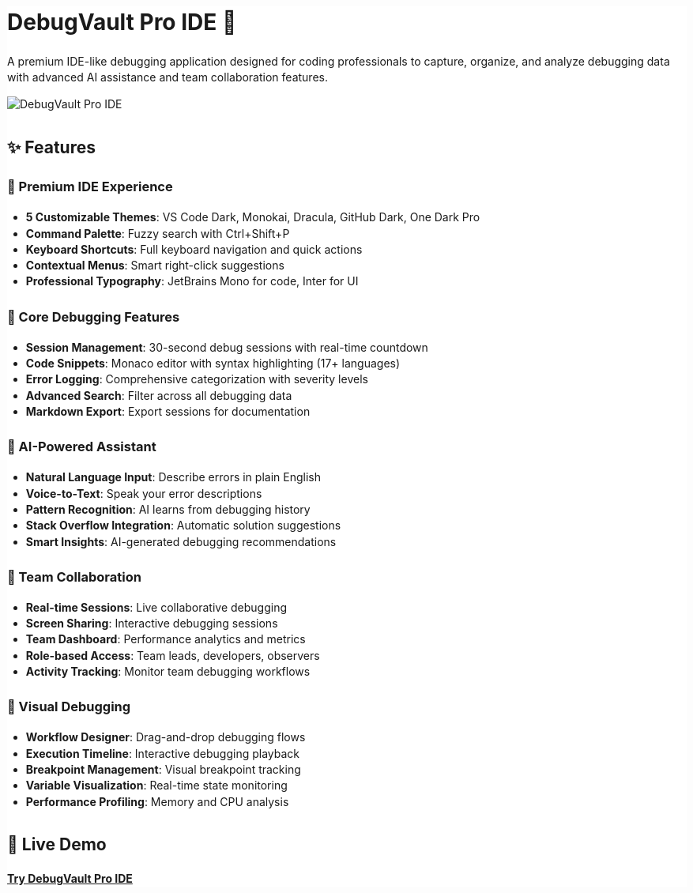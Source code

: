 # DebugVault Pro IDE 🚀

A premium IDE-like debugging application designed for coding professionals to capture, organize, and analyze debugging data with advanced AI assistance and team collaboration features.

![DebugVault Pro IDE](https://code-debugger-data-saver-fvazkeg6.sites.blink.new)

## ✨ Features

### 🎨 Premium IDE Experience
- **5 Customizable Themes**: VS Code Dark, Monokai, Dracula, GitHub Dark, One Dark Pro
- **Command Palette**: Fuzzy search with Ctrl+Shift+P
- **Keyboard Shortcuts**: Full keyboard navigation and quick actions
- **Contextual Menus**: Smart right-click suggestions
- **Professional Typography**: JetBrains Mono for code, Inter for UI

### 🐛 Core Debugging Features
- **Session Management**: 30-second debug sessions with real-time countdown
- **Code Snippets**: Monaco editor with syntax highlighting (17+ languages)
- **Error Logging**: Comprehensive categorization with severity levels
- **Advanced Search**: Filter across all debugging data
- **Markdown Export**: Export sessions for documentation

### 🤖 AI-Powered Assistant
- **Natural Language Input**: Describe errors in plain English
- **Voice-to-Text**: Speak your error descriptions
- **Pattern Recognition**: AI learns from debugging history
- **Stack Overflow Integration**: Automatic solution suggestions
- **Smart Insights**: AI-generated debugging recommendations

### 👥 Team Collaboration
- **Real-time Sessions**: Live collaborative debugging
- **Screen Sharing**: Interactive debugging sessions
- **Team Dashboard**: Performance analytics and metrics
- **Role-based Access**: Team leads, developers, observers
- **Activity Tracking**: Monitor team debugging workflows

### 🎯 Visual Debugging
- **Workflow Designer**: Drag-and-drop debugging flows
- **Execution Timeline**: Interactive debugging playback
- **Breakpoint Management**: Visual breakpoint tracking
- **Variable Visualization**: Real-time state monitoring
- **Performance Profiling**: Memory and CPU analysis

## 🚀 Live Demo

**[Try DebugVault Pro IDE](https://code-debugger-data-saver-fvazkeg6.sites.blink.new)**
